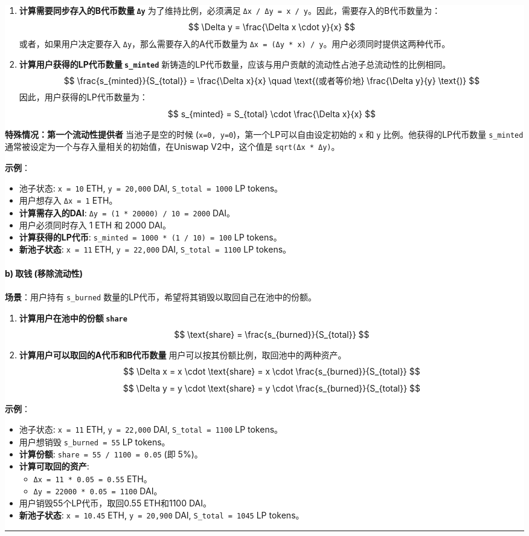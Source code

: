 1.  **计算需要同步存入的B代币数量 `Δy`**
    为了维持比例，必须满足 `Δx / Δy = x / y`。因此，需要存入的B代币数量为：
    $$
    \Delta y = \frac{\Delta x \cdot y}{x}
    $$
    或者，如果用户决定要存入 `Δy`，那么需要存入的A代币数量为 `Δx = (Δy * x) / y`。用户必须同时提供这两种代币。

2.  **计算用户获得的LP代币数量 `s_minted`**
    新铸造的LP代币数量，应该与用户贡献的流动性占池子总流动性的比例相同。
    $$
    \frac{s_{minted}}{S_{total}} = \frac{\Delta x}{x} \quad \text{(或者等价地} \frac{\Delta y}{y} \text{)}
    $$
    因此，用户获得的LP代币数量为：
    $$
    s_{minted} = S_{total} \cdot \frac{\Delta x}{x}
    $$

**特殊情况：第一个流动性提供者**
当池子是空的时候 (`x=0, y=0`)，第一个LP可以自由设定初始的 `x` 和 `y` 比例。他获得的LP代币数量 `s_minted` 通常被设定为一个与存入量相关的初始值，在Uniswap V2中，这个值是 `sqrt(Δx * Δy)`。

**示例**：
*   池子状态: `x = 10` ETH, `y = 20,000` DAI, `S_total = 1000` LP tokens。
*   用户想存入 `Δx = 1` ETH。
*   **计算需存入的DAI**: `Δy = (1 * 20000) / 10 = 2000` DAI。
*   用户必须同时存入 1 ETH 和 2000 DAI。
*   **计算获得的LP代币**: `s_minted = 1000 * (1 / 10) = 100` LP tokens。
*   **新池子状态**: `x = 11` ETH, `y = 22,000` DAI, `S_total = 1100` LP tokens。

#### b) 取钱 (移除流动性)

**场景**：用户持有 `s_burned` 数量的LP代币，希望将其销毁以取回自己在池中的份额。

1.  **计算用户在池中的份额 `share`**
    $$
    \text{share} = \frac{s_{burned}}{S_{total}}
    $$

2.  **计算用户可以取回的A代币和B代币数量**
    用户可以按其份额比例，取回池中的两种资产。
    $$
    \Delta x = x \cdot \text{share} = x \cdot \frac{s_{burned}}{S_{total}}
    $$
    $$
    \Delta y = y \cdot \text{share} = y \cdot \frac{s_{burned}}{S_{total}}
    $$

**示例**：
*   池子状态: `x = 11` ETH, `y = 22,000` DAI, `S_total = 1100` LP tokens。
*   用户想销毁 `s_burned = 55` LP tokens。
*   **计算份额**: `share = 55 / 1100 = 0.05` (即 5%)。
*   **计算可取回的资产**:
    *   `Δx = 11 * 0.05 = 0.55` ETH。
    *   `Δy = 22000 * 0.05 = 1100` DAI。
*   用户销毁55个LP代币，取回0.55 ETH和1100 DAI。
*   **新池子状态**: `x = 10.45` ETH, `y = 20,900` DAI, `S_total = 1045` LP tokens。

---